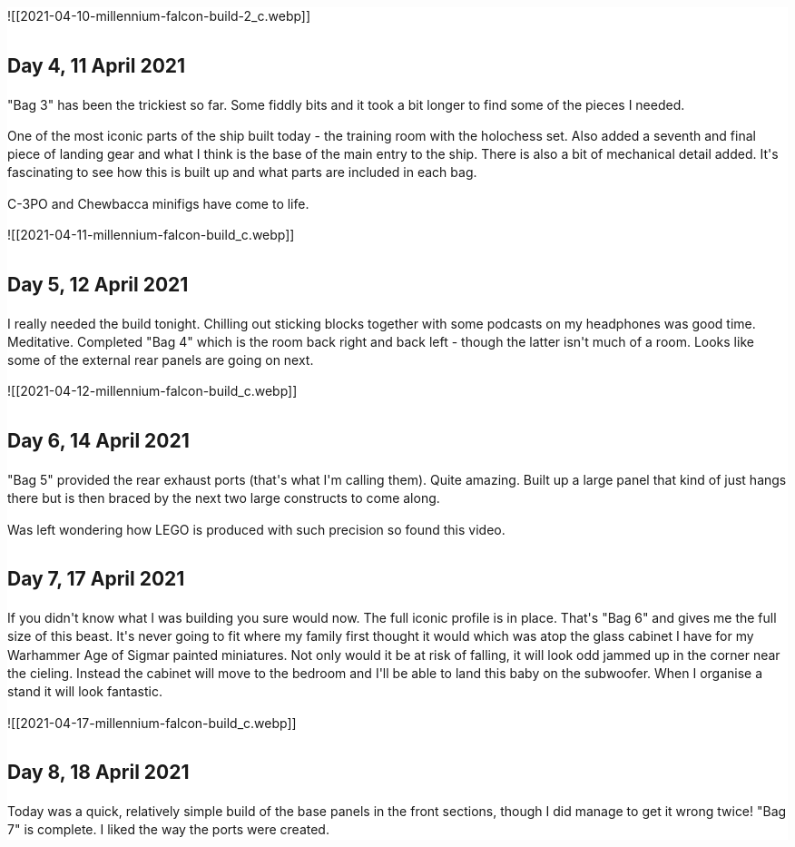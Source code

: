 ![[2021-04-10-millennium-falcon-build-2_c.webp]]

## Day 4, 11 April 2021

"Bag 3" has been the trickiest so far. Some fiddly bits and it took a bit longer to find some of the pieces I needed.

One of the most iconic parts of the ship built today - the training room with the holochess set. Also added a seventh and final piece of landing gear and what I think is the base of the main entry to the ship. There is also a bit of mechanical detail added. It's fascinating to see how this is built up and what parts are included in each bag.

C-3PO and Chewbacca minifigs have come to life.

![[2021-04-11-millennium-falcon-build_c.webp]]

## Day 5, 12 April 2021

I really needed the build tonight. Chilling out sticking blocks together with some podcasts on my headphones was good time. Meditative. Completed "Bag 4" which is the room back right and back left - though the latter isn't much of a room. Looks like some of the external rear panels are going on next.

![[2021-04-12-millennium-falcon-build_c.webp]]

## Day 6, 14 April 2021

"Bag 5" provided the rear exhaust ports (that's what I'm calling them). Quite amazing. Built up a large panel that kind of just hangs there but is then braced by the next two large constructs to come along.

Was left wondering how LEGO is produced with such precision so found this video.

<iframe width="560" height="315" src="https://www.youtube.com/embed/C3oiy9eekzk?si=smIJbyYz3fcVwM-G" title="YouTube video player" frameborder="0" allow="accelerometer; autoplay; clipboard-write; encrypted-media; gyroscope; picture-in-picture; web-share" allowfullscreen></iframe>

## Day 7, 17 April 2021

If you didn't know what I was building you sure would now. The full iconic profile is in place. That's "Bag 6" and gives me the full size of this beast. It's never going to fit where my family first thought it would which was atop the glass cabinet I have for my Warhammer Age of Sigmar painted miniatures. Not only would it be at risk of falling, it will look odd jammed up in the corner near the cieling. Instead the cabinet will move to the bedroom and I'll be able to land this baby on the subwoofer. When I organise a stand it will look fantastic.

![[2021-04-17-millennium-falcon-build_c.webp]]

## Day 8, 18 April 2021

Today was a quick, relatively simple build of the base panels in the front sections, though I did manage to get it wrong twice! "Bag 7" is complete. I liked the way the ports were created.
